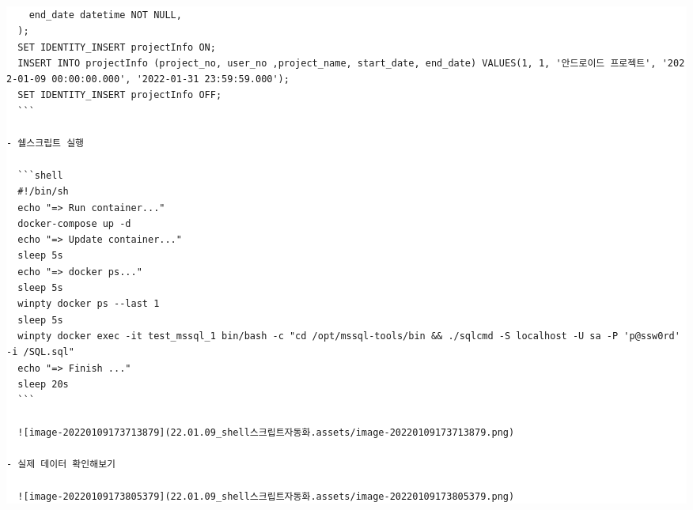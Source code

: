       	end_date datetime NOT NULL,
      );
      SET IDENTITY_INSERT projectInfo ON;
      INSERT INTO projectInfo (project_no, user_no ,project_name, start_date, end_date) VALUES(1, 1, '안드로이드 프로젝트', '2022-01-09 00:00:00.000', '2022-01-31 23:59:59.000');
      SET IDENTITY_INSERT projectInfo OFF;
      ```
    
    - 쉘스크립트 실행
    
      ```shell
      #!/bin/sh
      echo "=> Run container..."
      docker-compose up -d
      echo "=> Update container..."
      sleep 5s
      echo "=> docker ps..."
      sleep 5s
      winpty docker ps --last 1 
      sleep 5s
      winpty docker exec -it test_mssql_1 bin/bash -c "cd /opt/mssql-tools/bin && ./sqlcmd -S localhost -U sa -P 'p@ssw0rd' -i /SQL.sql"
      echo "=> Finish ..."
      sleep 20s
      ```
    
      ![image-20220109173713879](22.01.09_shell스크립트자동화.assets/image-20220109173713879.png)
    
    - 실제 데이터 확인해보기
    
      ![image-20220109173805379](22.01.09_shell스크립트자동화.assets/image-20220109173805379.png)

